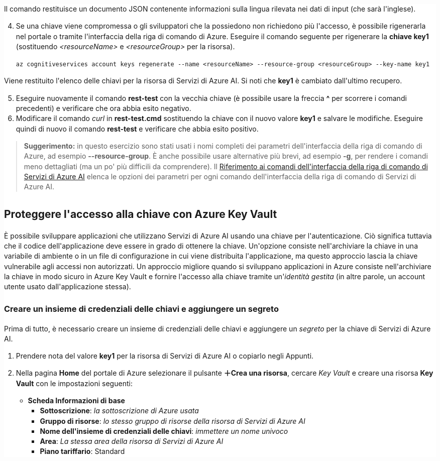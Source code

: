 Il comando restituisce un documento JSON contenente informazioni sulla lingua rilevata nei dati di input (che sarà l'inglese).

4. Se una chiave viene compromessa o gli sviluppatori che la possiedono non richiedono più l'accesso, è possibile rigenerarla nel portale o tramite l'interfaccia della riga di comando di Azure. Eseguire il comando seguente per rigenerare la **chiave key1** (sostituendo *&lt;resourceName&gt;* e *&lt;resourceGroup&gt;* per la risorsa).

    ```
    az cognitiveservices account keys regenerate --name <resourceName> --resource-group <resourceGroup> --key-name key1
    ```

Viene restituito l'elenco delle chiavi per la risorsa di Servizi di Azure AI. Si noti che **key1** è cambiato dall'ultimo recupero.

5. Eseguire nuovamente il comando **rest-test** con la vecchia chiave (è possibile usare la freccia **^** per scorrere i comandi precedenti) e verificare che ora abbia esito negativo.
6. Modificare il comando *curl* in **rest-test.cmd** sostituendo la chiave con il nuovo valore **key1** e salvare le modifiche. Eseguire quindi di nuovo il comando **rest-test** e verificare che abbia esito positivo.

> **Suggerimento:** in questo esercizio sono stati usati i nomi completi dei parametri dell'interfaccia della riga di comando di Azure, ad esempio **--resource-group**.  È anche possibile usare alternative più brevi, ad esempio **-g**, per rendere i comandi meno dettagliati (ma un po' più difficili da comprendere).  Il [Riferimento ai comandi dell'interfaccia della riga di comando di Servizi di Azure AI](https://docs.microsoft.com/cli/azure/cognitiveservices?view=azure-cli-latest) elenca le opzioni dei parametri per ogni comando dell'interfaccia della riga di comando di Servizi di Azure AI.

## Proteggere l'accesso alla chiave con Azure Key Vault

È possibile sviluppare applicazioni che utilizzano Servizi di Azure AI usando una chiave per l'autenticazione. Ciò significa tuttavia che il codice dell'applicazione deve essere in grado di ottenere la chiave. Un'opzione consiste nell'archiviare la chiave in una variabile di ambiente o in un file di configurazione in cui viene distribuita l'applicazione, ma questo approccio lascia la chiave vulnerabile agli accessi non autorizzati. Un approccio migliore quando si sviluppano applicazioni in Azure consiste nell'archiviare la chiave in modo sicuro in Azure Key Vault e fornire l'accesso alla chiave tramite un'*identità gestita* (in altre parole, un account utente usato dall'applicazione stessa).

### Creare un insieme di credenziali delle chiavi e aggiungere un segreto

Prima di tutto, è necessario creare un insieme di credenziali delle chiavi e aggiungere un *segreto* per la chiave di Servizi di Azure AI.

1. Prendere nota del valore **key1** per la risorsa di Servizi di Azure AI o copiarlo negli Appunti.
2. Nella pagina **Home** del portale di Azure selezionare il pulsante **&#65291;Crea una risorsa**, cercare *Key Vault* e creare una risorsa **Key Vault** con le impostazioni seguenti:

    - **Scheda Informazioni di base**
        - **Sottoscrizione**: *la sottoscrizione di Azure usata*
        - **Gruppo di risorse**: *lo stesso gruppo di risorse della risorsa di Servizi di Azure AI*
        - **Nome dell'insieme di credenziali delle chiavi**: *immettere un nome univoco*
        - **Area**: *La stessa area della risorsa di Servizi di Azure AI*
        - **Piano tariffario**: Standard
    